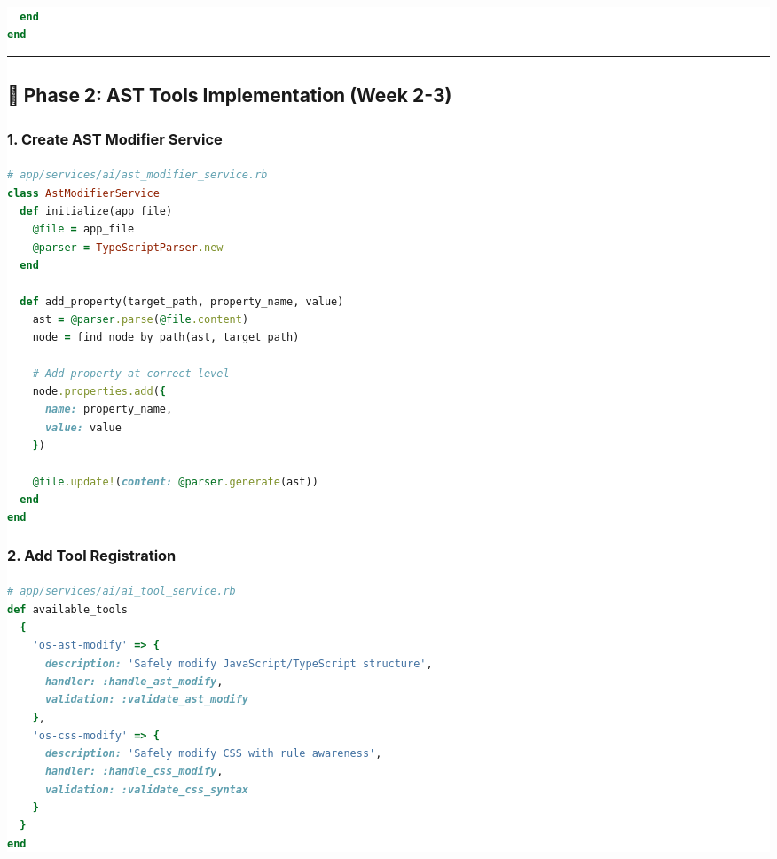 ```ruby
  end
end
```

---

## 🚀 Phase 2: AST Tools Implementation (Week 2-3)

### 1. Create AST Modifier Service
```ruby
# app/services/ai/ast_modifier_service.rb
class AstModifierService
  def initialize(app_file)
    @file = app_file
    @parser = TypeScriptParser.new
  end
  
  def add_property(target_path, property_name, value)
    ast = @parser.parse(@file.content)
    node = find_node_by_path(ast, target_path)
    
    # Add property at correct level
    node.properties.add({
      name: property_name,
      value: value
    })
    
    @file.update!(content: @parser.generate(ast))
  end
end
```

### 2. Add Tool Registration
```ruby
# app/services/ai/ai_tool_service.rb
def available_tools
  {
    'os-ast-modify' => {
      description: 'Safely modify JavaScript/TypeScript structure',
      handler: :handle_ast_modify,
      validation: :validate_ast_modify
    },
    'os-css-modify' => {
      description: 'Safely modify CSS with rule awareness',
      handler: :handle_css_modify,
      validation: :validate_css_syntax
    }
  }
end
```
